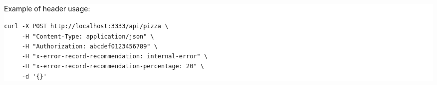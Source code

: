 
Example of header usage:

```shell
curl -X POST http://localhost:3333/api/pizza \
     -H "Content-Type: application/json" \
     -H "Authorization: abcdef0123456789" \
     -H "x-error-record-recommendation: internal-error" \
     -H "x-error-record-recommendation-percentage: 20" \
     -d '{}'
```
